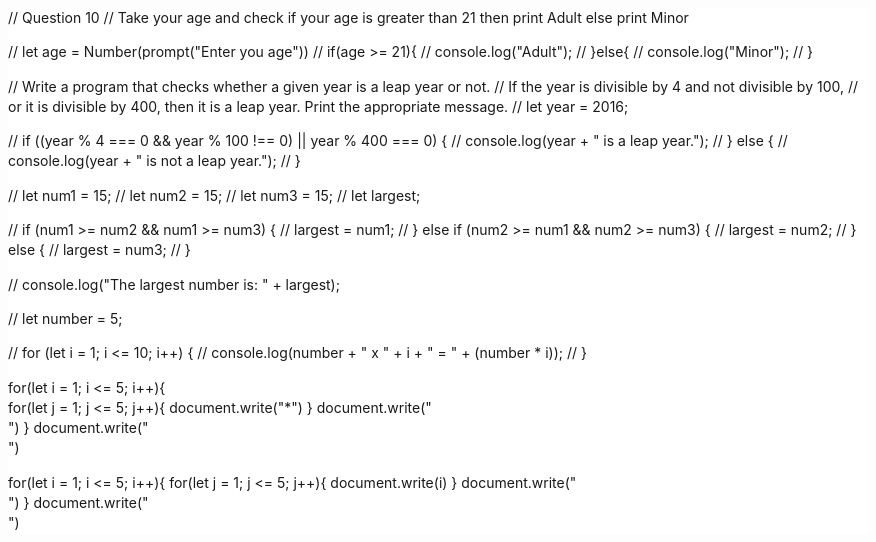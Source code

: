 
// Question 10
// Take your age and check if your age is greater than 21 then print Adult else print Minor

// let age = Number(prompt("Enter you age"))
// if(age >= 21){
//     console.log("Adult");
// }else{
//     console.log("Minor");
// }


// Write a program that checks whether a given year is a leap year or not. 
// If the year is divisible by 4 and not divisible by 100,
//  or it is divisible by 400, then it is a leap year. Print the appropriate message.
// let year = 2016;

// if ((year % 4 === 0 && year % 100 !== 0) || year % 400 === 0) {
//   console.log(year + " is a leap year.");
// } else {
//   console.log(year + " is not a leap year.");
// }

// let num1 = 15;
// let num2 = 15;
// let num3 = 15;
// let largest;

// if (num1 >= num2 && num1 >= num3) {
//   largest = num1;
// } else if (num2 >= num1 && num2 >= num3) {
//   largest = num2;
// } else {
//   largest = num3;
// }

// console.log("The largest number is: " + largest);

// let number = 5;

// for (let i = 1; i <= 10; i++) {
//   console.log(number + " x " + i + " = " + (number * i));
// }





for(let i = 1; i <= 5; i++){                
    for(let j = 1; j <= 5; j++){
        document.write("*")
    }
  document.write("<br>")
}
document.write("<br>")


for(let i = 1; i <= 5; i++){
    for(let j = 1; j <= 5; j++){
        document.write(i)
    }
    document.write("<br>")
}
document.write("<br>")
